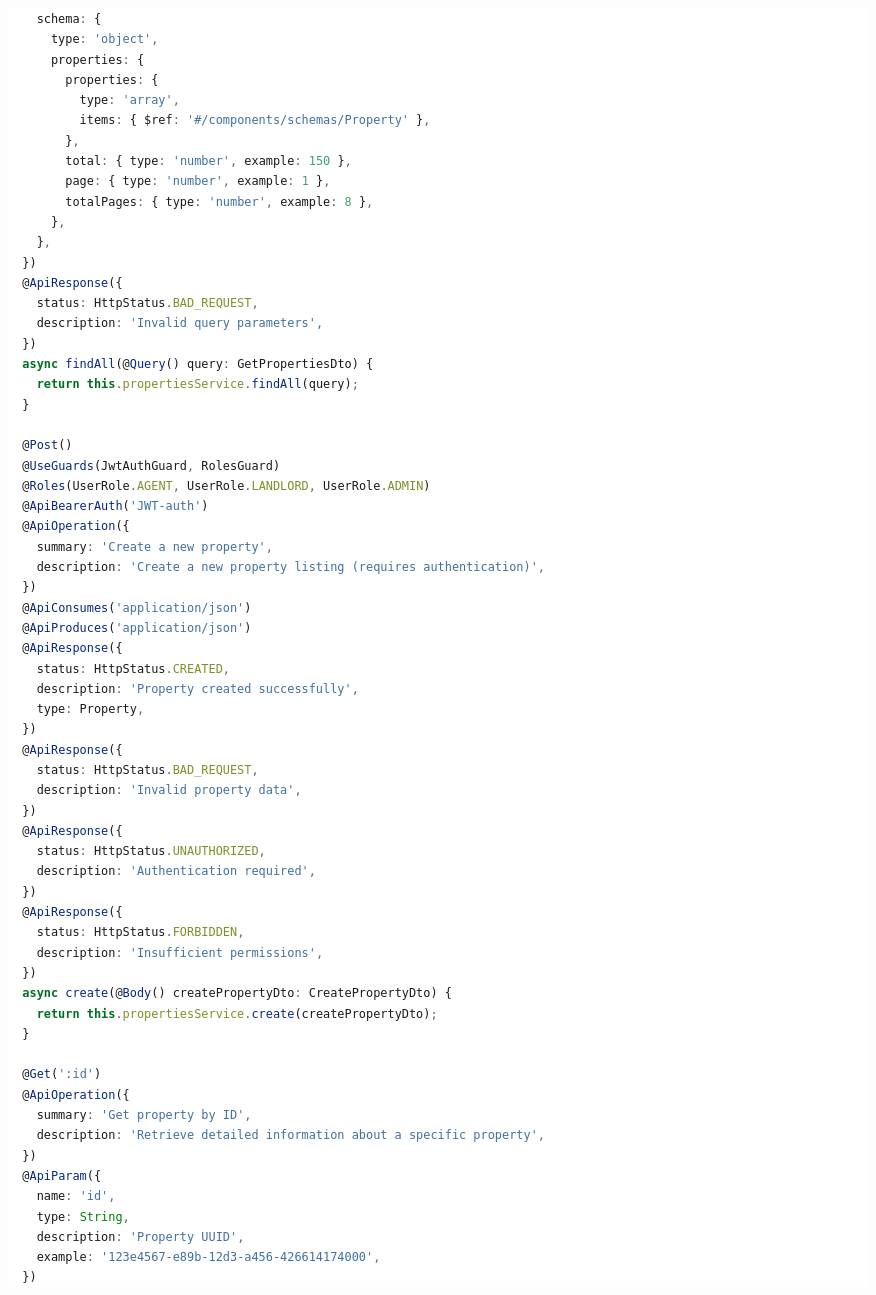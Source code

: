 ```typescript
    schema: {
      type: 'object',
      properties: {
        properties: {
          type: 'array',
          items: { $ref: '#/components/schemas/Property' },
        },
        total: { type: 'number', example: 150 },
        page: { type: 'number', example: 1 },
        totalPages: { type: 'number', example: 8 },
      },
    },
  })
  @ApiResponse({
    status: HttpStatus.BAD_REQUEST,
    description: 'Invalid query parameters',
  })
  async findAll(@Query() query: GetPropertiesDto) {
    return this.propertiesService.findAll(query);
  }

  @Post()
  @UseGuards(JwtAuthGuard, RolesGuard)
  @Roles(UserRole.AGENT, UserRole.LANDLORD, UserRole.ADMIN)
  @ApiBearerAuth('JWT-auth')
  @ApiOperation({
    summary: 'Create a new property',
    description: 'Create a new property listing (requires authentication)',
  })
  @ApiConsumes('application/json')
  @ApiProduces('application/json')
  @ApiResponse({
    status: HttpStatus.CREATED,
    description: 'Property created successfully',
    type: Property,
  })
  @ApiResponse({
    status: HttpStatus.BAD_REQUEST,
    description: 'Invalid property data',
  })
  @ApiResponse({
    status: HttpStatus.UNAUTHORIZED,
    description: 'Authentication required',
  })
  @ApiResponse({
    status: HttpStatus.FORBIDDEN,
    description: 'Insufficient permissions',
  })
  async create(@Body() createPropertyDto: CreatePropertyDto) {
    return this.propertiesService.create(createPropertyDto);
  }

  @Get(':id')
  @ApiOperation({
    summary: 'Get property by ID',
    description: 'Retrieve detailed information about a specific property',
  })
  @ApiParam({
    name: 'id',
    type: String,
    description: 'Property UUID',
    example: '123e4567-e89b-12d3-a456-426614174000',
  })
```